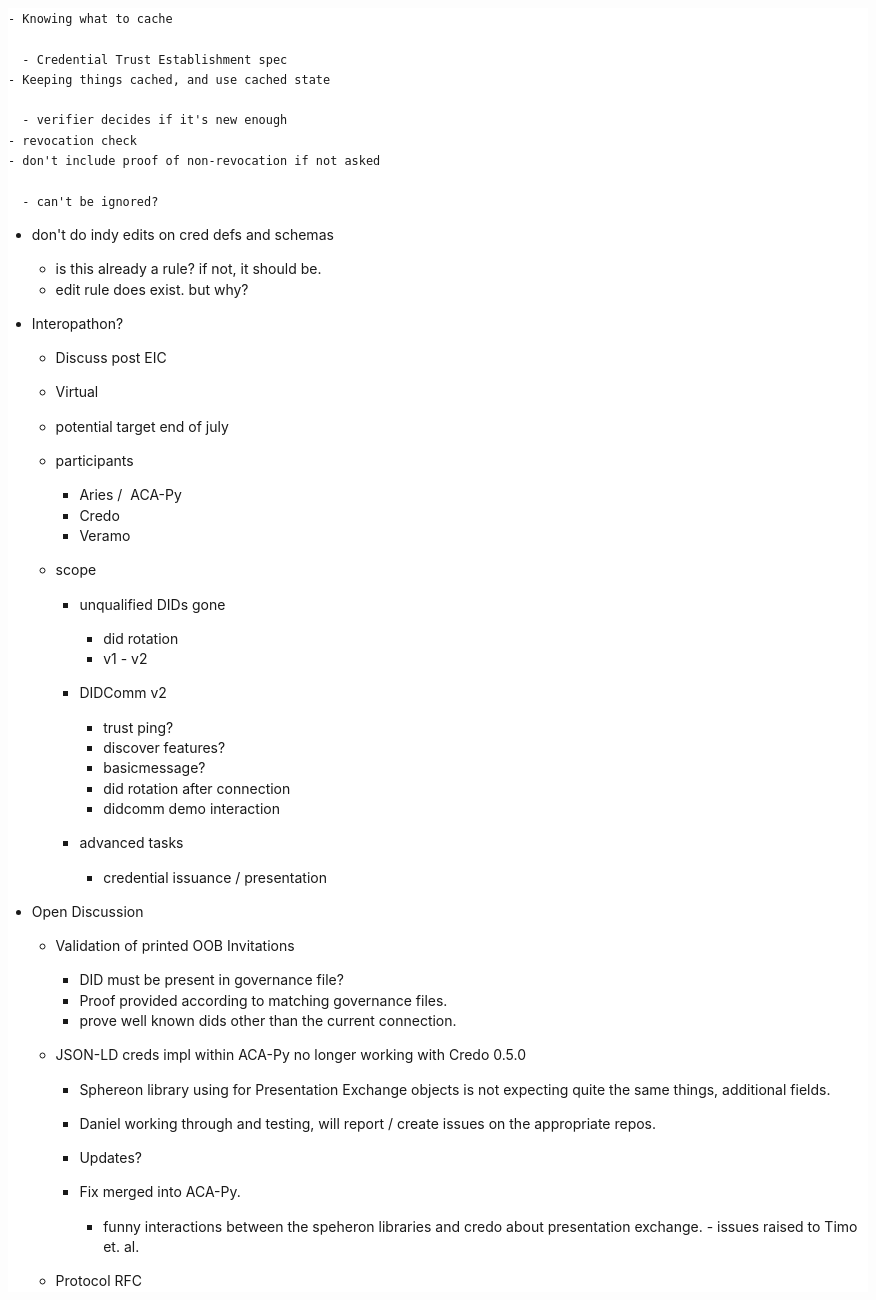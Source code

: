     - Knowing what to cache
      
      - Credential Trust Establishment spec
    - Keeping things cached, and use cached state
      
      - verifier decides if it's new enough
    - revocation check
    - don't include proof of non-revocation if not asked
      
      - can't be ignored?
  - don't do indy edits on cred defs and schemas
    
    - is this already a rule? if not, it should be.
    - edit rule does exist. but why?
- Interopathon?
  
  - Discuss post EIC
  - Virtual
  - potential target end of july
  - participants
    
    - Aries /  ACA-Py
    - Credo
    - Veramo
  - scope
    
    - unqualified DIDs gone
      
      - did rotation
      - v1 - v2
    - DIDComm v2
      
      - trust ping?
      - discover features?
      - basicmessage?
      - did rotation after connection
      - didcomm demo interaction
    - advanced tasks
      
      - credential issuance / presentation
- Open Discussion
  
  - Validation of printed OOB Invitations
    
    - DID must be present in governance file?
    - Proof provided according to matching governance files.
    - prove well known dids other than the current connection.
  - JSON-LD creds impl within ACA-Py no longer working with Credo 0.5.0
    
    - Sphereon library using for Presentation Exchange objects is not expecting quite the same things, additional fields.
    - Daniel working through and testing, will report / create issues on the appropriate repos.
    - Updates?
    - Fix merged into ACA-Py. 
      
      - funny interactions between the speheron libraries and credo about presentation exchange. - issues raised to Timo et. al.
  - Protocol RFC
    